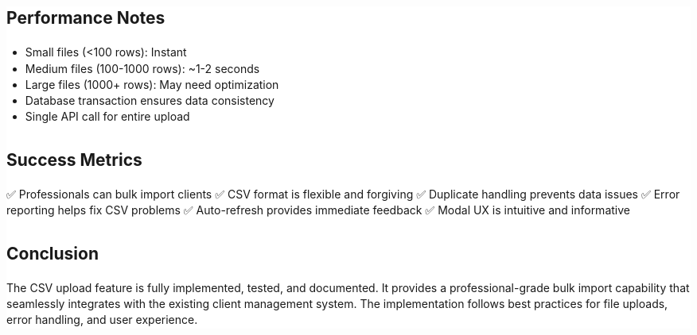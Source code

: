 ## Performance Notes
- Small files (<100 rows): Instant
- Medium files (100-1000 rows): ~1-2 seconds
- Large files (1000+ rows): May need optimization
- Database transaction ensures data consistency
- Single API call for entire upload

## Success Metrics
✅ Professionals can bulk import clients
✅ CSV format is flexible and forgiving
✅ Duplicate handling prevents data issues
✅ Error reporting helps fix CSV problems
✅ Auto-refresh provides immediate feedback
✅ Modal UX is intuitive and informative

## Conclusion
The CSV upload feature is fully implemented, tested, and documented. It provides a professional-grade bulk import capability that seamlessly integrates with the existing client management system. The implementation follows best practices for file uploads, error handling, and user experience.
